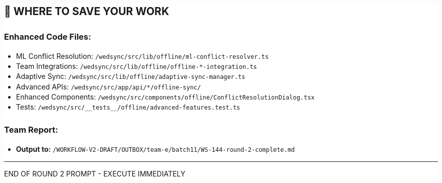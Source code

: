 
## 💾 WHERE TO SAVE YOUR WORK

### Enhanced Code Files:
- ML Conflict Resolution: `/wedsync/src/lib/offline/ml-conflict-resolver.ts`
- Team Integrations: `/wedsync/src/lib/offline/offline-*-integration.ts`
- Adaptive Sync: `/wedsync/src/lib/offline/adaptive-sync-manager.ts`
- Advanced APIs: `/wedsync/src/app/api/*/offline-sync/`
- Enhanced Components: `/wedsync/src/components/offline/ConflictResolutionDialog.tsx`
- Tests: `/wedsync/src/__tests__/offline/advanced-features.test.ts`

### Team Report:
- **Output to:** `/WORKFLOW-V2-DRAFT/OUTBOX/team-e/batch11/WS-144-round-2-complete.md`

---

END OF ROUND 2 PROMPT - EXECUTE IMMEDIATELY